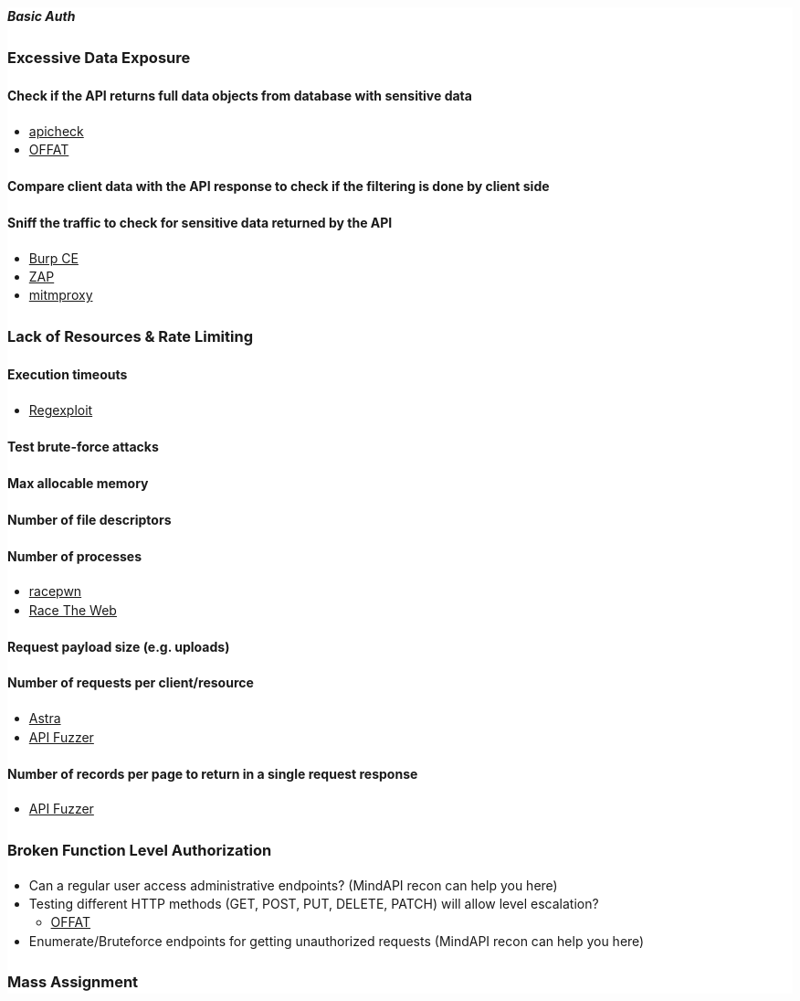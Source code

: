 ##### Basic Auth

### Excessive Data Exposure

#### Check if the API returns full data objects from database with sensitive data
- [apicheck](https://github.com/BBVA/apicheck)
- [OFFAT](https://github.com/OWASP/OFFAT/)

#### Compare client data with the API response to check if the filtering is done by client side

#### Sniff the traffic to check for sensitive data returned by the API
- [Burp CE](https://portswigger.net/burp/communitydownload)
- [ZAP](https://www.zaproxy.org/)
- [mitmproxy](https://mitmproxy.org/)

### Lack of Resources & Rate Limiting

#### Execution timeouts
- [Regexploit](https://github.com/doyensec/regexploit)

#### Test brute-force attacks

#### Max allocable memory

#### Number of file descriptors

#### Number of processes
- [racepwn](https://github.com/racepwn/racepwn)
- [Race The Web](https://github.com/TheHackerDev/race-the-web)

#### Request payload size (e.g. uploads)

#### Number of requests per client/resource
- [Astra](https://github.com/flipkart-incubator/Astra)
- [API Fuzzer](https://github.com/Fuzzapi/API-fuzzer)

#### Number of records per page to return in a single request response
- [API Fuzzer](https://github.com/Fuzzapi/API-fuzzer)

### Broken Function Level Authorization
- Can a regular user access administrative endpoints? (MindAPI recon can help you here)
- Testing different HTTP methods (GET, POST, PUT, DELETE, PATCH) will allow level escalation?
  - [OFFAT](https://github.com/OWASP/OFFAT/) 
- Enumerate/Bruteforce endpoints for getting unauthorized requests (MindAPI recon can help you here)

### Mass Assignment
